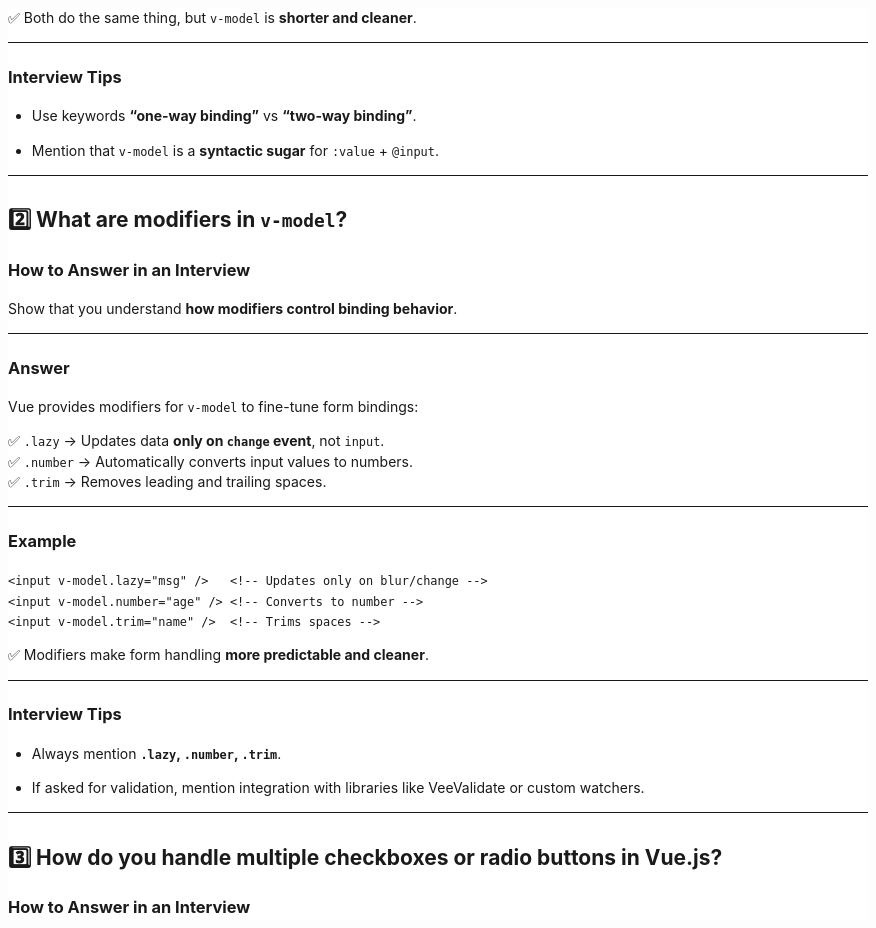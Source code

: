 ✅ Both do the same thing, but `v-model` is **shorter and cleaner**.

---

### Interview Tips

- Use keywords **“one-way binding”** vs **“two-way binding”**.
    
- Mention that `v-model` is a **syntactic sugar** for `:value` + `@input`.
    

---

## **2️⃣ What are modifiers in `v-model`?**

### How to Answer in an Interview

Show that you understand **how modifiers control binding behavior**.

---

### Answer

Vue provides modifiers for `v-model` to fine-tune form bindings:

✅ `.lazy` → Updates data **only on `change` event**, not `input`.  
✅ `.number` → Automatically converts input values to numbers.  
✅ `.trim` → Removes leading and trailing spaces.

---

### Example

```vue
<input v-model.lazy="msg" />   <!-- Updates only on blur/change -->
<input v-model.number="age" /> <!-- Converts to number -->
<input v-model.trim="name" />  <!-- Trims spaces -->
```

✅ Modifiers make form handling **more predictable and cleaner**.

---

### Interview Tips

- Always mention **`.lazy`, `.number`, `.trim`**.
    
- If asked for validation, mention integration with libraries like VeeValidate or custom watchers.
    

---

## **3️⃣ How do you handle multiple checkboxes or radio buttons in Vue.js?**

### How to Answer in an Interview
